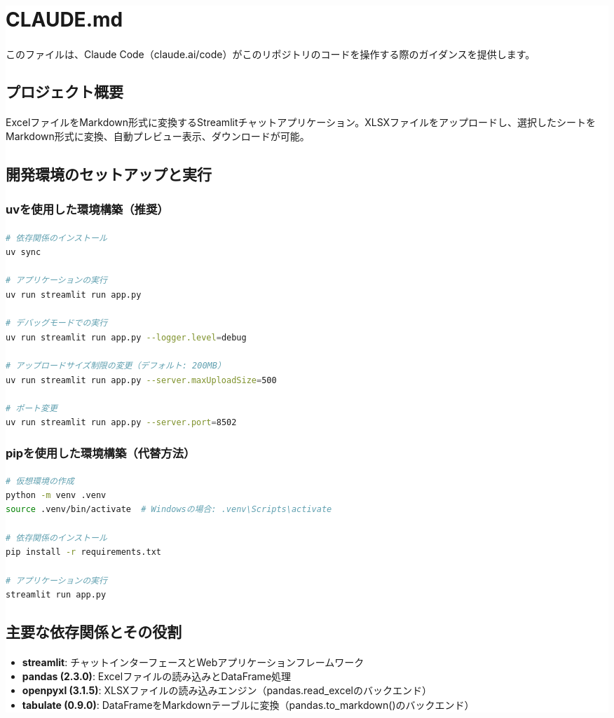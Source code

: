 # CLAUDE.md

このファイルは、Claude Code（claude.ai/code）がこのリポジトリのコードを操作する際のガイダンスを提供します。

## プロジェクト概要

ExcelファイルをMarkdown形式に変換するStreamlitチャットアプリケーション。XLSXファイルをアップロードし、選択したシートをMarkdown形式に変換、自動プレビュー表示、ダウンロードが可能。

## 開発環境のセットアップと実行

### uvを使用した環境構築（推奨）

```bash
# 依存関係のインストール
uv sync

# アプリケーションの実行
uv run streamlit run app.py

# デバッグモードでの実行
uv run streamlit run app.py --logger.level=debug

# アップロードサイズ制限の変更（デフォルト: 200MB）
uv run streamlit run app.py --server.maxUploadSize=500

# ポート変更
uv run streamlit run app.py --server.port=8502
```

### pipを使用した環境構築（代替方法）

```bash
# 仮想環境の作成
python -m venv .venv
source .venv/bin/activate  # Windowsの場合: .venv\Scripts\activate

# 依存関係のインストール
pip install -r requirements.txt

# アプリケーションの実行
streamlit run app.py
```

## 主要な依存関係とその役割

- **streamlit**: チャットインターフェースとWebアプリケーションフレームワーク
- **pandas (2.3.0)**: Excelファイルの読み込みとDataFrame処理
- **openpyxl (3.1.5)**: XLSXファイルの読み込みエンジン（pandas.read_excelのバックエンド）
- **tabulate (0.9.0)**: DataFrameをMarkdownテーブルに変換（pandas.to_markdown()のバックエンド）

